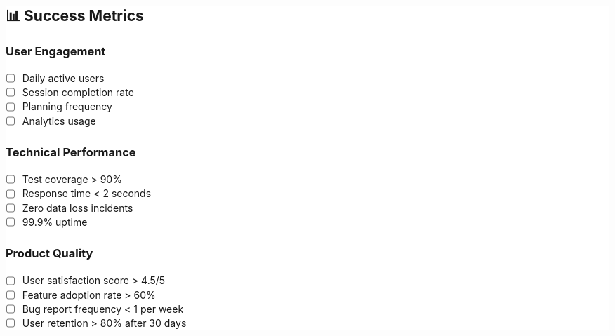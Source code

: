 ## 📊 Success Metrics

### User Engagement
- [ ] Daily active users
- [ ] Session completion rate
- [ ] Planning frequency
- [ ] Analytics usage

### Technical Performance
- [ ] Test coverage > 90%
- [ ] Response time < 2 seconds
- [ ] Zero data loss incidents
- [ ] 99.9% uptime

### Product Quality
- [ ] User satisfaction score > 4.5/5
- [ ] Feature adoption rate > 60%
- [ ] Bug report frequency < 1 per week
- [ ] User retention > 80% after 30 days 